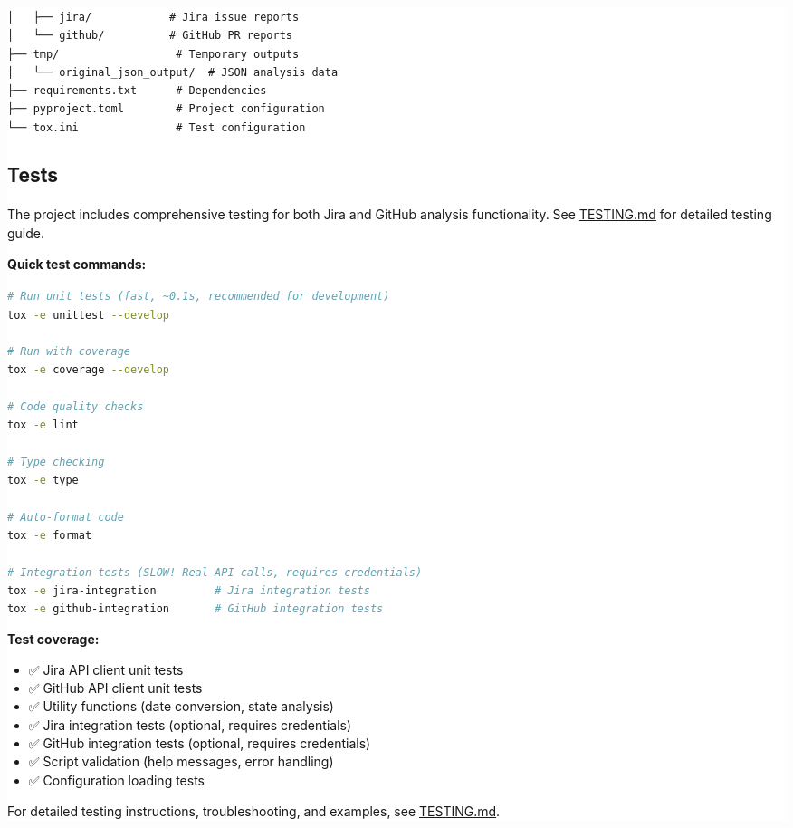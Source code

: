 ```
│   ├── jira/            # Jira issue reports
│   └── github/          # GitHub PR reports
├── tmp/                  # Temporary outputs
│   └── original_json_output/  # JSON analysis data
├── requirements.txt      # Dependencies
├── pyproject.toml        # Project configuration
└── tox.ini               # Test configuration
```

## Tests

The project includes comprehensive testing for both Jira and GitHub analysis functionality. See [TESTING.md](TESTING.md) for detailed testing guide.

**Quick test commands:**

```bash
# Run unit tests (fast, ~0.1s, recommended for development)
tox -e unittest --develop

# Run with coverage
tox -e coverage --develop

# Code quality checks
tox -e lint

# Type checking
tox -e type

# Auto-format code
tox -e format

# Integration tests (SLOW! Real API calls, requires credentials)
tox -e jira-integration         # Jira integration tests
tox -e github-integration       # GitHub integration tests
```

**Test coverage:**
- ✅ Jira API client unit tests
- ✅ GitHub API client unit tests
- ✅ Utility functions (date conversion, state analysis)
- ✅ Jira integration tests (optional, requires credentials)
- ✅ GitHub integration tests (optional, requires credentials)
- ✅ Script validation (help messages, error handling)
- ✅ Configuration loading tests

For detailed testing instructions, troubleshooting, and examples, see [TESTING.md](TESTING.md).
